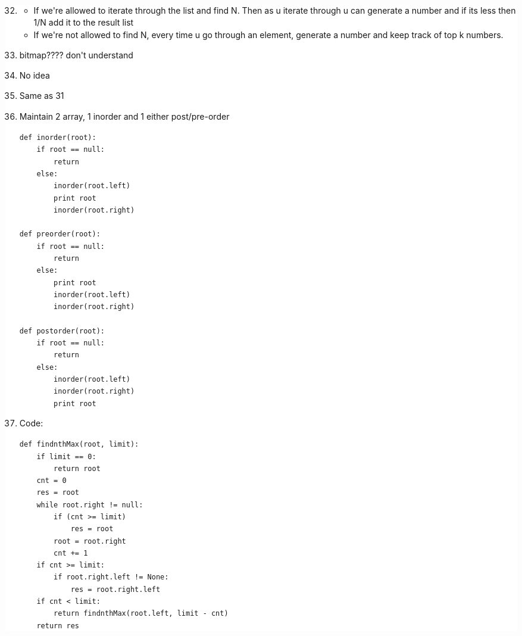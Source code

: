 32. - If we're allowed to iterate through the list and find N. Then as u iterate through u can generate a number and if its less then 1/N add it to the result list
	- If we're not allowed to find N, every time u go through an element, generate a number and keep track of top k numbers.

33. bitmap???? don't understand

34. No idea

35. Same as 31

36. Maintain 2 array, 1 inorder and 1 either post/pre-order

		def inorder(root):
			if root == null:
				return
			else:
				inorder(root.left)
				print root
				inorder(root.right)
		
		def preorder(root):
			if root == null:
				return
			else:
				print root
				inorder(root.left)
				inorder(root.right)
		
		def postorder(root):
			if root == null:
				return
			else:
				inorder(root.left)
				inorder(root.right)
				print root

37. Code:

		def findnthMax(root, limit):
			if limit == 0:
				return root
			cnt = 0
			res = root
			while root.right != null:
				if (cnt >= limit)
					res = root
				root = root.right
				cnt += 1
			if cnt >= limit:
				if root.right.left != None:
					res = root.right.left
			if cnt < limit:
				return findnthMax(root.left, limit - cnt)
			return res
